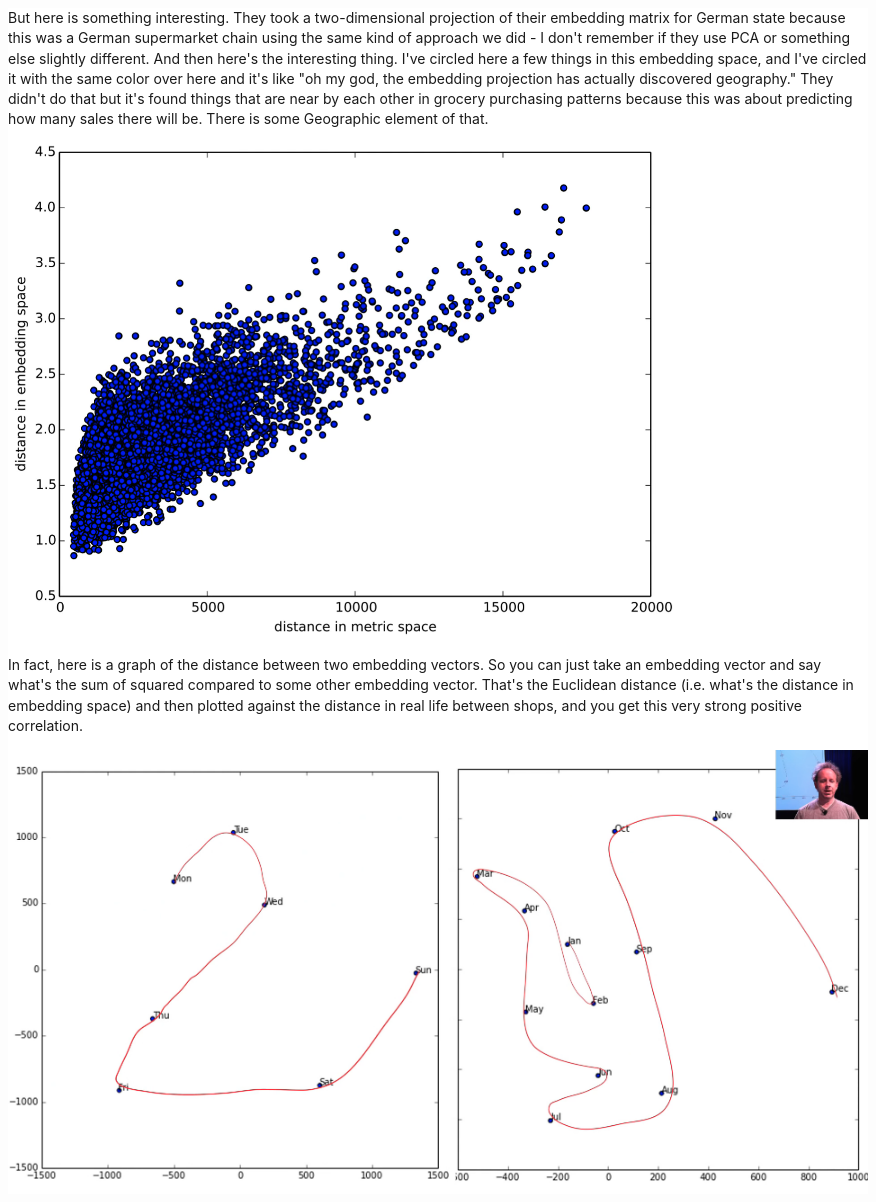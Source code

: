 But here is something interesting. They took a two-dimensional projection of their embedding matrix for German state because this was a German supermarket chain using the same kind of approach we did - I don't remember if they use PCA or something else slightly different. And then here's the interesting thing. I've circled here  a few things in this embedding space, and I've circled it with the same color over here and it's like "oh my god, the embedding projection has actually discovered geography." They didn't do that but it's found things that are near by each other in grocery purchasing patterns because this was about predicting how many sales there will be. There is some Geographic element of that.

![](../lesson5/21.png)

In fact, here is a graph of the distance between two embedding vectors. So you can just take an embedding vector and say what's the sum of squared compared to some other embedding vector. That's the Euclidean distance (i.e. what's the distance in embedding space) and then plotted against the distance in real life between shops, and you get this very strong positive correlation.

![](../lesson5/22.png)
